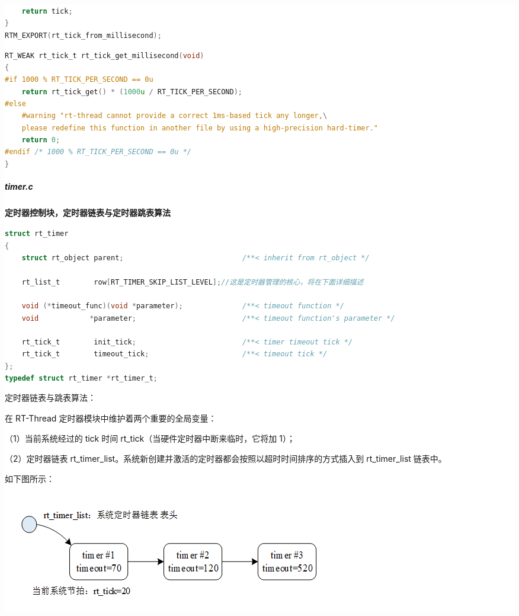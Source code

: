 ```c
    return tick;
}
RTM_EXPORT(rt_tick_from_millisecond);
```

```c
RT_WEAK rt_tick_t rt_tick_get_millisecond(void)
{
#if 1000 % RT_TICK_PER_SECOND == 0u
    return rt_tick_get() * (1000u / RT_TICK_PER_SECOND);
#else
    #warning "rt-thread cannot provide a correct 1ms-based tick any longer,\
    please redefine this function in another file by using a high-precision hard-timer."
    return 0;
#endif /* 1000 % RT_TICK_PER_SECOND == 0u */
}
```

##### timer.c

**定时器控制块，定时器链表与定时器跳表算法**

```c
struct rt_timer
{
    struct rt_object parent;                            /**< inherit from rt_object */

    rt_list_t        row[RT_TIMER_SKIP_LIST_LEVEL];//这是定时器管理的核心，将在下面详细描述

    void (*timeout_func)(void *parameter);              /**< timeout function */
    void            *parameter;                         /**< timeout function's parameter */

    rt_tick_t        init_tick;                         /**< timer timeout tick */
    rt_tick_t        timeout_tick;                      /**< timeout tick */
};
typedef struct rt_timer *rt_timer_t;
```

定时器链表与跳表算法：

在 RT-Thread 定时器模块中维护着两个重要的全局变量：

（1）当前系统经过的 tick 时间 rt_tick（当硬件定时器中断来临时，它将加 1）；

（2）定时器链表 rt_timer_list。系统新创建并激活的定时器都会按照以超时时间排序的方式插入到 rt_timer_list 链表中。

如下图所示：

![05timer_linked_list.png](./img/05timer_linked_list.png)


[^RTThread]: [RT-Thread Documentation](https://www.rt-thread.org/document/site/#/) (Accessed: 2025-03-18)
[^meson_install]: [Linux上Meson安装及使用meson.build-CSDN博客](https://blog.csdn.net/fanyun_01/article/details/125511554) (2022-06)
[^Cross_compiler]: [Cross compiler](https://en.wikipedia.org/wiki/Cross_compiler) (2025-02)
[^Wiki_Meson]: [Meson](https://en.wikipedia.org/wiki/Meson) (2025-03)
[^meson_system]: [The Meson Build system](https://mesonbuild.com/)
[^embedded]: [Creating a Cross-Platform Build System for Embedded Projects with Meson - Embedded Artistry](https://embeddedartistry.com/course/building-a-cross-platform-build-system-for-embedded-projects/) (2023-04)
[^RioTian]: [Meson入门指南之一 - Riotian - 博客园](https://www.cnblogs.com/RioTian/p/17984286)
[^comparison]: [Meson、CMake、GNU Autotools、SCons、Bazel等构建系统比较_meson cmake-CSDN博客](https://blog.csdn.net/nixnfg/article/details/122150017) (2024)
[^rttrust]: [GitHub - tcz717/rttrust: Rust wrapper for rt-thread](https://github.com/tcz717/rttrust) (2020)